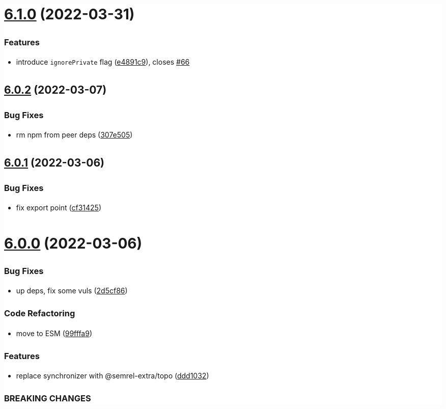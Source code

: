 # [6.1.0](https://github.com/qiwi/multi-semantic-release/compare/v6.0.2...v6.1.0) (2022-03-31)


### Features

* introduce `ignorePrivate` flag ([e4891c9](https://github.com/qiwi/multi-semantic-release/commit/e4891c9f754afcc7fe87e84c390560a3fc5feef8)), closes [#66](https://github.com/qiwi/multi-semantic-release/issues/66)

## [6.0.2](https://github.com/qiwi/multi-semantic-release/compare/v6.0.1...v6.0.2) (2022-03-07)


### Bug Fixes

* rm npm from peer deps ([307e505](https://github.com/qiwi/multi-semantic-release/commit/307e5057f12a9f616bdb432db2708e5193c34d4f))

## [6.0.1](https://github.com/qiwi/multi-semantic-release/compare/v6.0.0...v6.0.1) (2022-03-06)


### Bug Fixes

* fix export point ([cf31425](https://github.com/qiwi/multi-semantic-release/commit/cf314259697d8c7492c3c63da380b4207aae665a))

# [6.0.0](https://github.com/qiwi/multi-semantic-release/compare/v5.0.3...v6.0.0) (2022-03-06)


### Bug Fixes

* up deps, fix some vuls ([2d5cf86](https://github.com/qiwi/multi-semantic-release/commit/2d5cf8660c0ebb2f97fa7476df1cd4fed63d07d1))


### Code Refactoring

* move to ESM ([99fffa9](https://github.com/qiwi/multi-semantic-release/commit/99fffa9c82b21a1578d376ac206e46d32e6b7ae3))


### Features

* replace synchronizer with @semrel-extra/topo ([ddd1032](https://github.com/qiwi/multi-semantic-release/commit/ddd10320487f5367aff15dd36c03c5bd60046b16))


### BREAKING CHANGES
